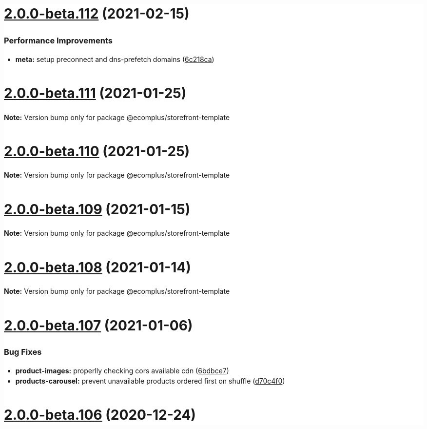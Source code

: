 # [2.0.0-beta.112](https://github.com/ecomplus/storefront/compare/@ecomplus/storefront-template@2.0.0-beta.111...@ecomplus/storefront-template@2.0.0-beta.112) (2021-02-15)

### Performance Improvements

- **meta:** setup preconnect and dns-prefetch domains ([6c218ca](https://github.com/ecomplus/storefront/commit/6c218ca5fe6b295657f9407c52c5e499f867f887))

# [2.0.0-beta.111](https://github.com/ecomplus/storefront/compare/@ecomplus/storefront-template@2.0.0-beta.110...@ecomplus/storefront-template@2.0.0-beta.111) (2021-01-25)

**Note:** Version bump only for package @ecomplus/storefront-template

# [2.0.0-beta.110](https://github.com/ecomplus/storefront/compare/@ecomplus/storefront-template@2.0.0-beta.109...@ecomplus/storefront-template@2.0.0-beta.110) (2021-01-25)

**Note:** Version bump only for package @ecomplus/storefront-template

# [2.0.0-beta.109](https://github.com/ecomplus/storefront/compare/@ecomplus/storefront-template@2.0.0-beta.108...@ecomplus/storefront-template@2.0.0-beta.109) (2021-01-15)

**Note:** Version bump only for package @ecomplus/storefront-template

# [2.0.0-beta.108](https://github.com/ecomplus/storefront/compare/@ecomplus/storefront-template@2.0.0-beta.107...@ecomplus/storefront-template@2.0.0-beta.108) (2021-01-14)

**Note:** Version bump only for package @ecomplus/storefront-template

# [2.0.0-beta.107](https://github.com/ecomplus/storefront/compare/@ecomplus/storefront-template@2.0.0-beta.106...@ecomplus/storefront-template@2.0.0-beta.107) (2021-01-06)

### Bug Fixes

- **product-images:** properlly checking cors available cdn ([6bdbce7](https://github.com/ecomplus/storefront/commit/6bdbce72716f3b8bc8cec6b845eb142db969cf30))
- **products-carousel:** prevent unavailable products ordered first on shuffle ([d70c4f0](https://github.com/ecomplus/storefront/commit/d70c4f0014e9591b0797f84ebc9ab8f40236a497))

# [2.0.0-beta.106](https://github.com/ecomplus/storefront/compare/@ecomplus/storefront-template@2.0.0-beta.105...@ecomplus/storefront-template@2.0.0-beta.106) (2020-12-24)
